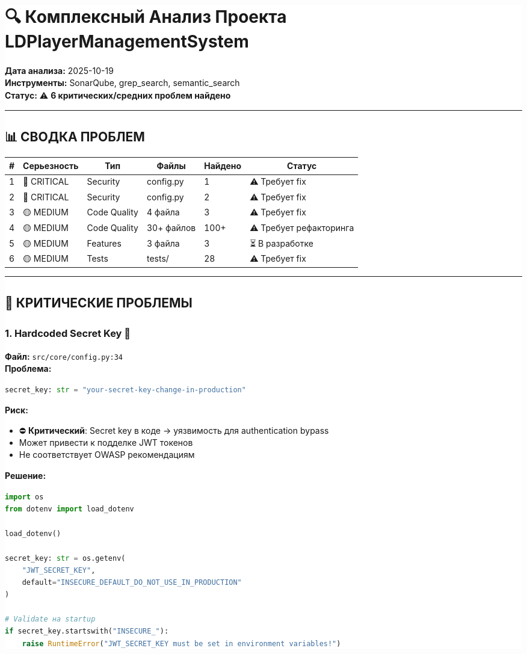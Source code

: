 # 🔍 Комплексный Анализ Проекта LDPlayerManagementSystem

**Дата анализа:** 2025-10-19  
**Инструменты:** SonarQube, grep_search, semantic_search  
**Статус:** ⚠️ **6 критических/средних проблем найдено**

---

## 📊 СВОДКА ПРОБЛЕМ

| # | Серьезность | Тип | Файлы | Найдено | Статус |
|---|-------------|-----|-------|--------|--------|
| 1 | 🔴 CRITICAL | Security | config.py | 1 | ⚠️ Требует fix |
| 2 | 🔴 CRITICAL | Security | config.py | 2 | ⚠️ Требует fix |
| 3 | 🟡 MEDIUM | Code Quality | 4 файла | 3 | ⚠️ Требует fix |
| 4 | 🟡 MEDIUM | Code Quality | 30+ файлов | 100+ | ⚠️ Требует рефакторинга |
| 5 | 🟡 MEDIUM | Features | 3 файла | 3 | ⏳ В разработке |
| 6 | 🟡 MEDIUM | Tests | tests/ | 28 | ⚠️ Требует fix |

---

## 🔴 КРИТИЧЕСКИЕ ПРОБЛЕМЫ

### 1. Hardcoded Secret Key 🔑

**Файл:** `src/core/config.py:34`  
**Проблема:**
```python
secret_key: str = "your-secret-key-change-in-production"
```

**Риск:** 
- ⛔ **Критический**: Secret key в коде → уязвимость для authentication bypass
- Может привести к подделке JWT токенов
- Не соответствует OWASP рекомендациям

**Решение:**
```python
import os
from dotenv import load_dotenv

load_dotenv()

secret_key: str = os.getenv(
    "JWT_SECRET_KEY",
    default="INSECURE_DEFAULT_DO_NOT_USE_IN_PRODUCTION"
)

# Validate на startup
if secret_key.startswith("INSECURE_"):
    raise RuntimeError("JWT_SECRET_KEY must be set in environment variables!")
```
